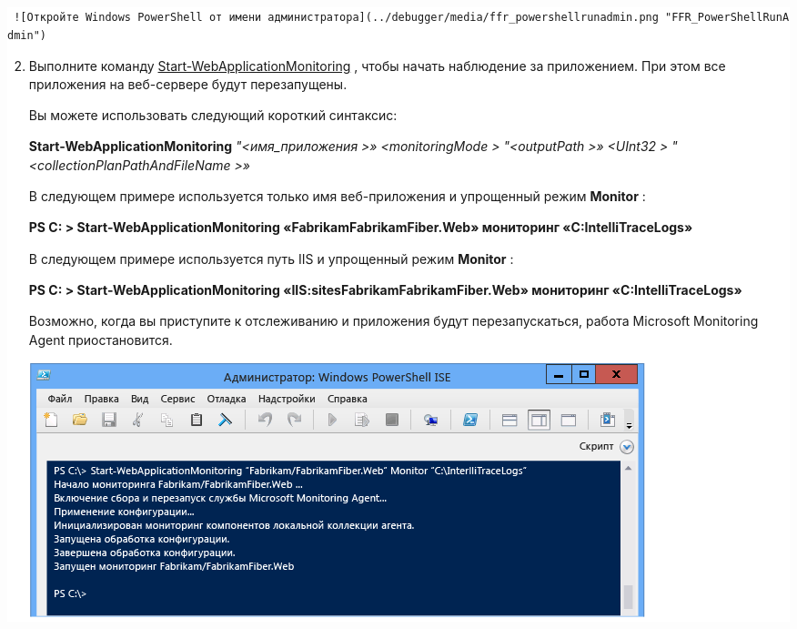      ![Откройте Windows PowerShell от имени администратора](../debugger/media/ffr_powershellrunadmin.png "FFR_PowerShellRunAdmin")  
  
2.  Выполните команду [Start-WebApplicationMonitoring](http://go.microsoft.com/fwlink/?LinkID=313686) , чтобы начать наблюдение за приложением. При этом все приложения на веб-сервере будут перезапущены.  
  
     Вы можете использовать следующий короткий синтаксис:  
  
     **Start-WebApplicationMonitoring** *"\<имя_приложения >»*  *\<monitoringMode >* *"\<outputPath >»*  *\<UInt32 >* *"\<collectionPlanPathAndFileName >»*  
  
     В следующем примере используется только имя веб-приложения и упрощенный режим **Monitor** :  
  
     **PS C: > Start-WebApplicationMonitoring «FabrikamFabrikamFiber.Web» мониторинг «C:IntelliTraceLogs»**  
  
     В следующем примере используется путь IIS и упрощенный режим **Monitor** :  
  
     **PS C: > Start-WebApplicationMonitoring «IIS:sitesFabrikamFabrikamFiber.Web» мониторинг «C:IntelliTraceLogs»**  
  
     Возможно, когда вы приступите к отслеживанию и приложения будут перезапускаться, работа Microsoft Monitoring Agent приостановится.  
  
     ![Запуск наблюдения за с подтверждением MMA](../debugger/media/ffr_powershellstartmonitoringconfirmation.png "FFR_PowerShellStartMonitoringConfirmation")  
  